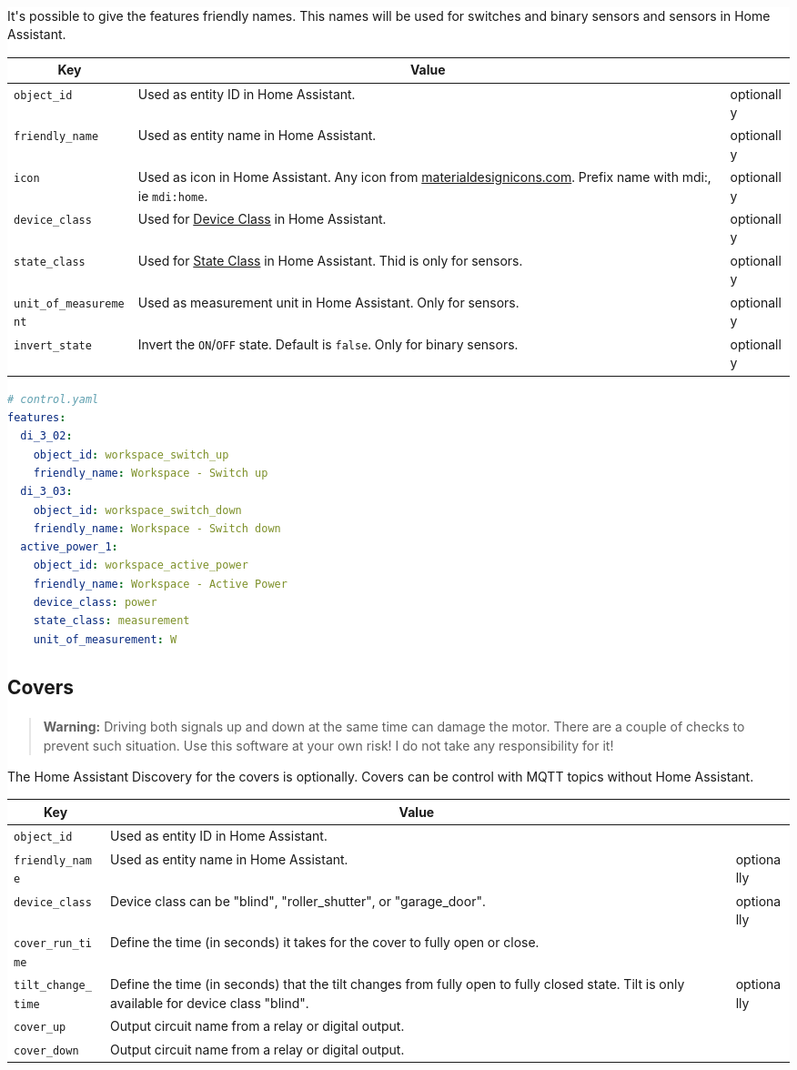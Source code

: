 It's possible to give the features friendly names. This names will be used for switches and binary sensors and sensors in Home Assistant.

| Key                    | Value                                                                                                               |            |
|------------------------|---------------------------------------------------------------------------------------------------------------------|------------|
| `object_id`            | Used as entity ID in Home Assistant.                                                                                | optionally |
| `friendly_name`        | Used as entity name in Home Assistant.                                                                              | optionally |
| `icon`                 | Used as icon in Home Assistant. Any icon from [materialdesignicons.com](https://materialdesignicons.com). Prefix name with mdi:, ie `mdi:home`. | optionally |
| `device_class`         | Used for [Device Class](https://www.home-assistant.io/docs/configuration/customizing-devices/#device-class) in Home Assistant.                                                                     | optionally |
| `state_class`          | Used for [State Class](https://developers.home-assistant.io/docs/core/entity/sensor/#available-state-classes) in Home Assistant. Thid is only for sensors.                                            | optionally |
| `unit_of_measurement`  | Used as measurement unit in Home Assistant. Only for sensors.                                                       | optionally |
| `invert_state`         | Invert the `ON`/`OFF` state. Default is `false`. Only for binary sensors.                                           | optionally |

```yaml
# control.yaml
features:
  di_3_02:
    object_id: workspace_switch_up
    friendly_name: Workspace - Switch up
  di_3_03:
    object_id: workspace_switch_down
    friendly_name: Workspace - Switch down
  active_power_1:
    object_id: workspace_active_power
    friendly_name: Workspace - Active Power
    device_class: power
    state_class: measurement
    unit_of_measurement: W
```

## Covers

> **Warning:** Driving both signals up and down at the same time can damage the motor. There are a couple of checks to prevent such situation. Use this software at your own risk! I do not take any responsibility for it!

The Home Assistant Discovery for the covers is optionally. Covers can be control with MQTT topics without Home Assistant.

| Key                | Value                                                                                                                                      |            |
|--------------------|--------------------------------------------------------------------------------------------------------------------------------------------|------------|
| `object_id`        | Used as entity ID in Home Assistant.                                                                                                       |            |
| `friendly_name`    | Used as entity name in Home Assistant.                                                                                                     | optionally |
| `device_class`     | Device class can be "blind", "roller_shutter", or "garage_door".                                                                           | optionally |
| `cover_run_time`   | Define the time (in seconds) it takes for the cover to fully open or close.                                                                |            |
| `tilt_change_time` | Define the time (in seconds) that the tilt changes from fully open to fully closed state. Tilt is only available for device class "blind". | optionally |
| `cover_up`         | Output circuit name from a relay or digital output.                                                                                        |            |
| `cover_down`       | Output circuit name from a relay or digital output.                                                                                        |            |
